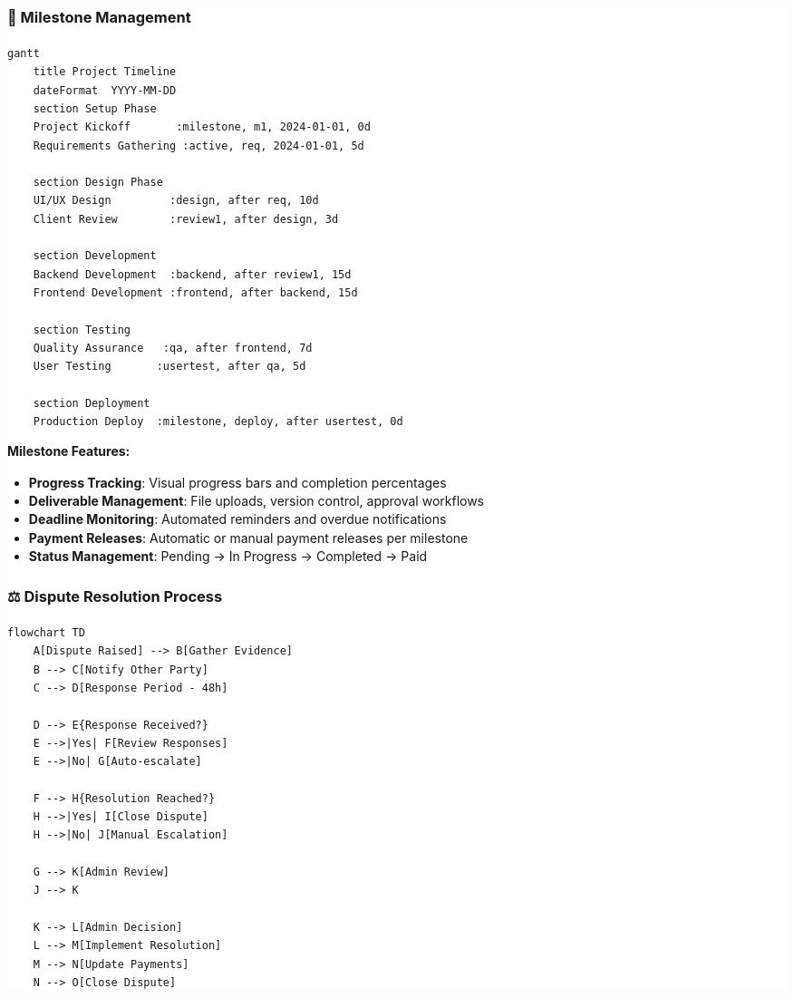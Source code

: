 ### 🎯 Milestone Management

```mermaid
gantt
    title Project Timeline
    dateFormat  YYYY-MM-DD
    section Setup Phase
    Project Kickoff       :milestone, m1, 2024-01-01, 0d
    Requirements Gathering :active, req, 2024-01-01, 5d
    
    section Design Phase
    UI/UX Design         :design, after req, 10d
    Client Review        :review1, after design, 3d
    
    section Development
    Backend Development  :backend, after review1, 15d
    Frontend Development :frontend, after backend, 15d
    
    section Testing
    Quality Assurance   :qa, after frontend, 7d
    User Testing       :usertest, after qa, 5d
    
    section Deployment
    Production Deploy  :milestone, deploy, after usertest, 0d
```

**Milestone Features:**
- **Progress Tracking**: Visual progress bars and completion percentages
- **Deliverable Management**: File uploads, version control, approval workflows
- **Deadline Monitoring**: Automated reminders and overdue notifications
- **Payment Releases**: Automatic or manual payment releases per milestone
- **Status Management**: Pending → In Progress → Completed → Paid

### ⚖️ Dispute Resolution Process

```mermaid
flowchart TD
    A[Dispute Raised] --> B[Gather Evidence]
    B --> C[Notify Other Party]
    C --> D[Response Period - 48h]
    
    D --> E{Response Received?}
    E -->|Yes| F[Review Responses]
    E -->|No| G[Auto-escalate]
    
    F --> H{Resolution Reached?}
    H -->|Yes| I[Close Dispute]
    H -->|No| J[Manual Escalation]
    
    G --> K[Admin Review]
    J --> K
    
    K --> L[Admin Decision]
    L --> M[Implement Resolution]
    M --> N[Update Payments]
    N --> O[Close Dispute]
```
